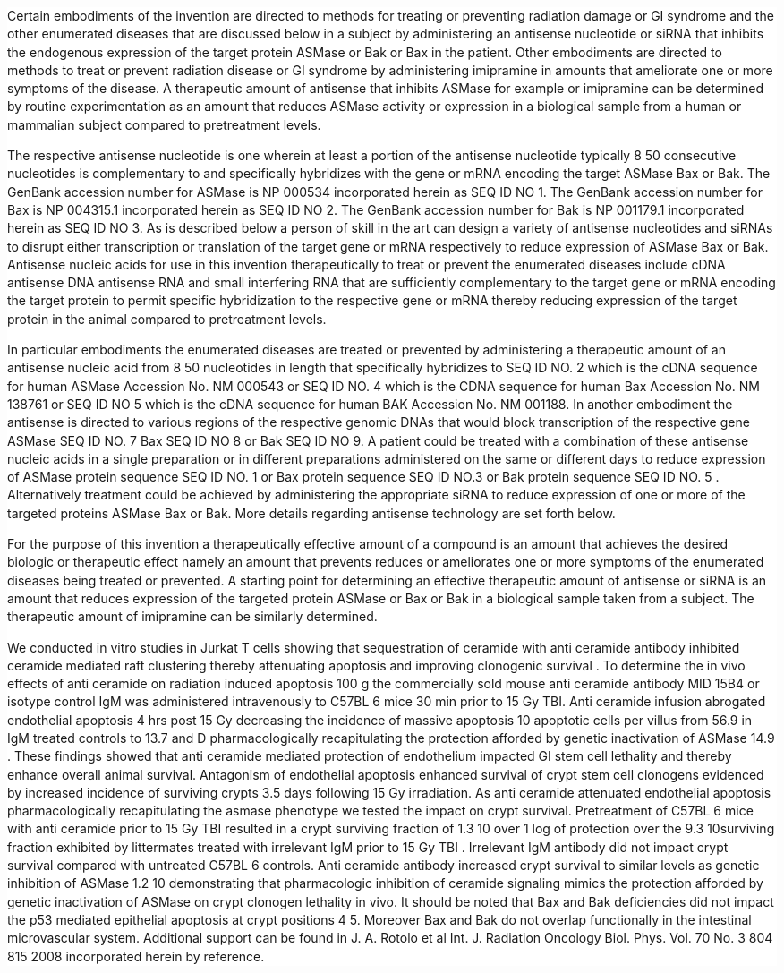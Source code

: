 Certain embodiments of the invention are directed to methods for treating or preventing radiation damage or GI syndrome and the other enumerated diseases that are discussed below in a subject by administering an antisense nucleotide or siRNA that inhibits the endogenous expression of the target protein ASMase or Bak or Bax in the patient. Other embodiments are directed to methods to treat or prevent radiation disease or GI syndrome by administering imipramine in amounts that ameliorate one or more symptoms of the disease. A therapeutic amount of antisense that inhibits ASMase for example or imipramine can be determined by routine experimentation as an amount that reduces ASMase activity or expression in a biological sample from a human or mammalian subject compared to pretreatment levels.

The respective antisense nucleotide is one wherein at least a portion of the antisense nucleotide typically 8 50 consecutive nucleotides is complementary to and specifically hybridizes with the gene or mRNA encoding the target ASMase Bax or Bak. The GenBank accession number for ASMase is NP 000534 incorporated herein as SEQ ID NO 1. The GenBank accession number for Bax is NP 004315.1 incorporated herein as SEQ ID NO 2. The GenBank accession number for Bak is NP 001179.1 incorporated herein as SEQ ID NO 3. As is described below a person of skill in the art can design a variety of antisense nucleotides and siRNAs to disrupt either transcription or translation of the target gene or mRNA respectively to reduce expression of ASMase Bax or Bak. Antisense nucleic acids for use in this invention therapeutically to treat or prevent the enumerated diseases include cDNA antisense DNA antisense RNA and small interfering RNA that are sufficiently complementary to the target gene or mRNA encoding the target protein to permit specific hybridization to the respective gene or mRNA thereby reducing expression of the target protein in the animal compared to pretreatment levels.

In particular embodiments the enumerated diseases are treated or prevented by administering a therapeutic amount of an antisense nucleic acid from 8 50 nucleotides in length that specifically hybridizes to SEQ ID NO. 2 which is the cDNA sequence for human ASMase Accession No. NM 000543 or SEQ ID NO. 4 which is the CDNA sequence for human Bax Accession No. NM 138761 or SEQ ID NO 5 which is the cDNA sequence for human BAK Accession No. NM 001188. In another embodiment the antisense is directed to various regions of the respective genomic DNAs that would block transcription of the respective gene ASMase SEQ ID NO. 7 Bax SEQ ID NO 8 or Bak SEQ ID NO 9. A patient could be treated with a combination of these antisense nucleic acids in a single preparation or in different preparations administered on the same or different days to reduce expression of ASMase protein sequence SEQ ID NO. 1 or Bax protein sequence SEQ ID NO.3 or Bak protein sequence SEQ ID NO. 5 . Alternatively treatment could be achieved by administering the appropriate siRNA to reduce expression of one or more of the targeted proteins ASMase Bax or Bak. More details regarding antisense technology are set forth below.

For the purpose of this invention a therapeutically effective amount of a compound is an amount that achieves the desired biologic or therapeutic effect namely an amount that prevents reduces or ameliorates one or more symptoms of the enumerated diseases being treated or prevented. A starting point for determining an effective therapeutic amount of antisense or siRNA is an amount that reduces expression of the targeted protein ASMase or Bax or Bak in a biological sample taken from a subject. The therapeutic amount of imipramine can be similarly determined.

We conducted in vitro studies in Jurkat T cells showing that sequestration of ceramide with anti ceramide antibody inhibited ceramide mediated raft clustering thereby attenuating apoptosis and improving clonogenic survival . To determine the in vivo effects of anti ceramide on radiation induced apoptosis 100 g the commercially sold mouse anti ceramide antibody MID 15B4 or isotype control IgM was administered intravenously to C57BL 6 mice 30 min prior to 15 Gy TBI. Anti ceramide infusion abrogated endothelial apoptosis 4 hrs post 15 Gy decreasing the incidence of massive apoptosis 10 apoptotic cells per villus from 56.9 in IgM treated controls to 13.7 and D pharmacologically recapitulating the protection afforded by genetic inactivation of ASMase 14.9 . These findings showed that anti ceramide mediated protection of endothelium impacted GI stem cell lethality and thereby enhance overall animal survival. Antagonism of endothelial apoptosis enhanced survival of crypt stem cell clonogens evidenced by increased incidence of surviving crypts 3.5 days following 15 Gy irradiation. As anti ceramide attenuated endothelial apoptosis pharmacologically recapitulating the asmase phenotype we tested the impact on crypt survival. Pretreatment of C57BL 6 mice with anti ceramide prior to 15 Gy TBI resulted in a crypt surviving fraction of 1.3 10 over 1 log of protection over the 9.3 10surviving fraction exhibited by littermates treated with irrelevant IgM prior to 15 Gy TBI . Irrelevant IgM antibody did not impact crypt survival compared with untreated C57BL 6 controls. Anti ceramide antibody increased crypt survival to similar levels as genetic inhibition of ASMase 1.2 10 demonstrating that pharmacologic inhibition of ceramide signaling mimics the protection afforded by genetic inactivation of ASMase on crypt clonogen lethality in vivo. It should be noted that Bax and Bak deficiencies did not impact the p53 mediated epithelial apoptosis at crypt positions 4 5. Moreover Bax and Bak do not overlap functionally in the intestinal microvascular system. Additional support can be found in J. A. Rotolo et al Int. J. Radiation Oncology Biol. Phys. Vol. 70 No. 3 804 815 2008 incorporated herein by reference.
